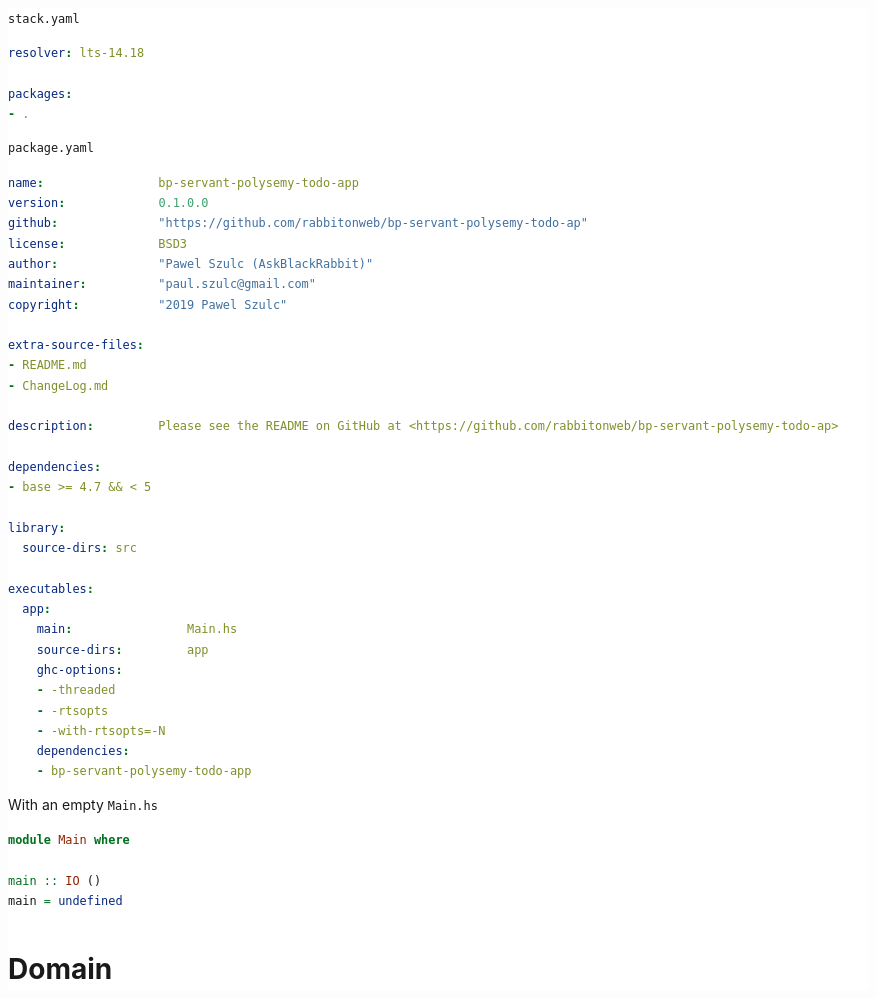 `stack.yaml`

```yaml
resolver: lts-14.18

packages:
- .

```
`package.yaml`

```yaml
name:                bp-servant-polysemy-todo-app
version:             0.1.0.0
github:              "https://github.com/rabbitonweb/bp-servant-polysemy-todo-ap"
license:             BSD3
author:              "Pawel Szulc (AskBlackRabbit)"
maintainer:          "paul.szulc@gmail.com"
copyright:           "2019 Pawel Szulc"

extra-source-files:
- README.md
- ChangeLog.md

description:         Please see the README on GitHub at <https://github.com/rabbitonweb/bp-servant-polysemy-todo-ap>

dependencies:
- base >= 4.7 && < 5

library:
  source-dirs: src

executables:
  app:
    main:                Main.hs
    source-dirs:         app
    ghc-options:
    - -threaded
    - -rtsopts
    - -with-rtsopts=-N
    dependencies:
    - bp-servant-polysemy-todo-app

```

With an empty `Main.hs`

```haskell
module Main where

main :: IO ()
main = undefined

```
# Domain
